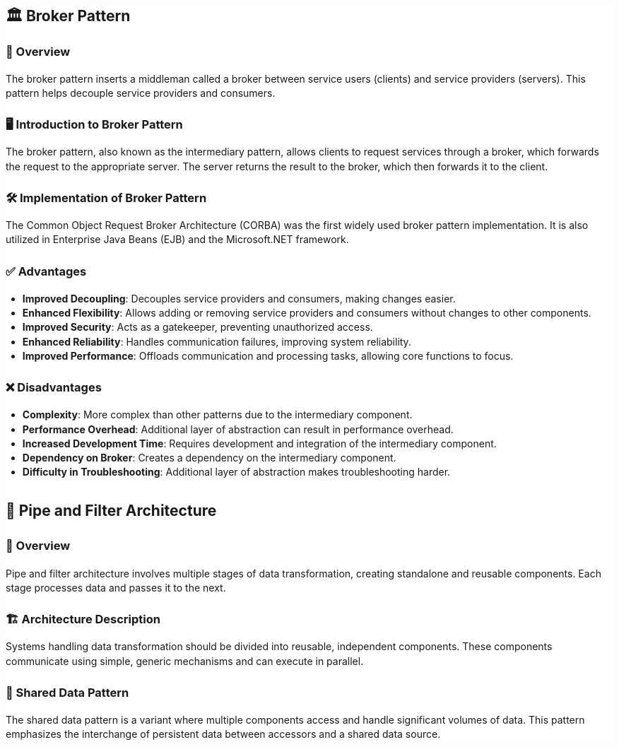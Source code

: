 
## 🏛️ Broker Pattern

### 📜 Overview
The broker pattern inserts a middleman called a broker between service users (clients) and service providers (servers). This pattern helps decouple service providers and consumers.

### 🖥️ Introduction to Broker Pattern
The broker pattern, also known as the intermediary pattern, allows clients to request services through a broker, which forwards the request to the appropriate server. The server returns the result to the broker, which then forwards it to the client.

### 🛠️ Implementation of Broker Pattern
The Common Object Request Broker Architecture (CORBA) was the first widely used broker pattern implementation. It is also utilized in Enterprise Java Beans (EJB) and the Microsoft.NET framework.

### ✅ Advantages
- **Improved Decoupling**: Decouples service providers and consumers, making changes easier.
- **Enhanced Flexibility**: Allows adding or removing service providers and consumers without changes to other components.
- **Improved Security**: Acts as a gatekeeper, preventing unauthorized access.
- **Enhanced Reliability**: Handles communication failures, improving system reliability.
- **Improved Performance**: Offloads communication and processing tasks, allowing core functions to focus.

### ❌ Disadvantages
- **Complexity**: More complex than other patterns due to the intermediary component.
- **Performance Overhead**: Additional layer of abstraction can result in performance overhead.
- **Increased Development Time**: Requires development and integration of the intermediary component.
- **Dependency on Broker**: Creates a dependency on the intermediary component.
- **Difficulty in Troubleshooting**: Additional layer of abstraction makes troubleshooting harder.


## 🚰 Pipe and Filter Architecture

### 📜 Overview
Pipe and filter architecture involves multiple stages of data transformation, creating standalone and reusable components. Each stage processes data and passes it to the next.

### 🏗️ Architecture Description
Systems handling data transformation should be divided into reusable, independent components. These components communicate using simple, generic mechanisms and can execute in parallel.

### 🔄 Shared Data Pattern
The shared data pattern is a variant where multiple components access and handle significant volumes of data. This pattern emphasizes the interchange of persistent data between accessors and a shared data source.
